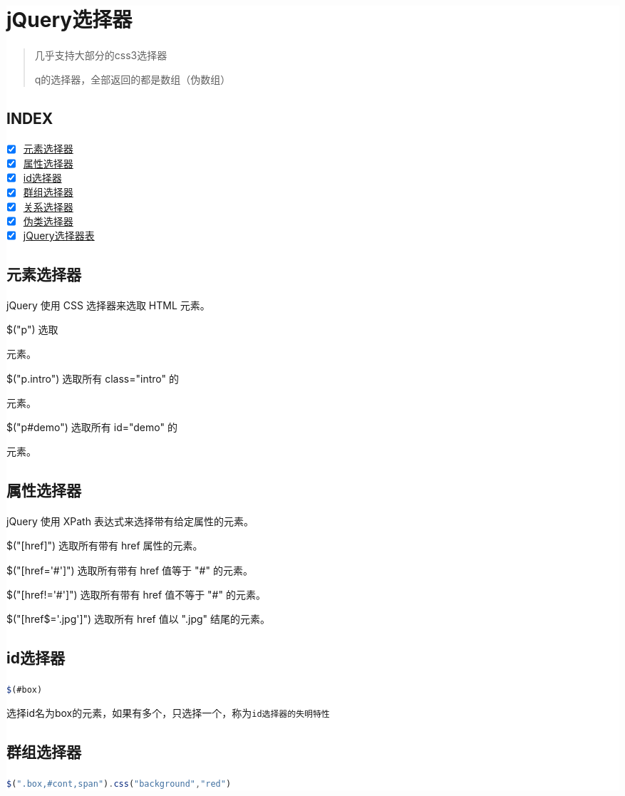 # jQuery选择器

> 几乎支持大部分的css3选择器
>
>  q的选择器，全部返回的都是数组（伪数组）

## INDEX

- [x] [元素选择器](#元素选择器)
- [x] [属性选择器](#属性选择器)
- [x] [id选择器](#id选择器)
- [x] [群组选择器](#群组选择器)
- [x] [关系选择器](#关系选择器)
- [x] [伪类选择器](#伪类选择器)
- [x] [jQuery选择器表](#jQuery选择器表)

## 元素选择器

jQuery 使用 CSS 选择器来选取 HTML 元素。

$("p") 选取 <p> 元素。

$("p.intro") 选取所有 class="intro" 的 <p> 元素。

$("p#demo") 选取所有 id="demo" 的 <p> 元素。



## 属性选择器

jQuery 使用 XPath 表达式来选择带有给定属性的元素。

$("[href]") 选取所有带有 href 属性的元素。

$("[href='#']") 选取所有带有 href 值等于 "#" 的元素。

$("[href!='#']") 选取所有带有 href 值不等于 "#" 的元素。

$("[href$='.jpg']") 选取所有 href 值以 ".jpg" 结尾的元素。



## id选择器

```js
$(#box)
```

选择id名为box的元素，如果有多个，只选择一个，称为`id选择器的失明特性`



## 群组选择器

```js
$(".box,#cont,span").css("background","red")　　
```
